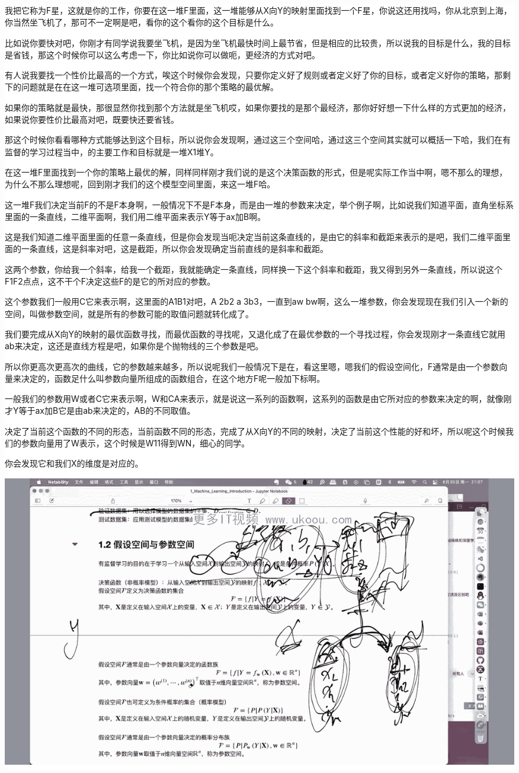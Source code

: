 我把它称为F星，这就是你的工作，你要在这一堆F里面，这一堆能够从X向Y的映射里面找到一个F星，你说这还用找吗，你从北京到上海，你当然坐飞机了，那可不一定啊是吧，看你的这个看你的这个目标是什么。

比如说你要快对吧，你刚才有同学说我要坐飞机，是因为坐飞机最快时间上最节省，但是相应的比较贵，所以说我的目标是什么，我的目标是省钱，那这个时候你可以这么考虑一下，你比如说你可以做呃，更经济的方式对吧。

有人说我要找一个性价比最高的一个方式，唉这个时候你会发现，只要你定义好了规则或者定义好了你的目标，或者定义好你的策略，那剩下的问题就是在在这一堆可选项里面，找一个符合你的那个策略的最优解。

如果你的策略就是最快，那很显然你找到那个方法就是坐飞机哎，如果你要找的是那个最经济，那你好好想一下什么样的方式更加的经济，如果说你要性价比最高对吧，既要快还要省钱。

那这个时候你看看哪种方式能够达到这个目标，所以说你会发现啊，通过这三个空间哈，通过这三个空间其实就可以概括一下哈，我们在有监督的学习过程当中，的主要工作和目标就是一堆X1堆Y。

在这一堆F里面找到一个你的策略上最优的解，同样同样刚才我们说的是这个决策函数的形式，但是呢实际工作当中啊，嗯不那么的理想，为什么不那么理想呢，回到刚才我们的这个模型空间里面，来这一堆F哈。

这一堆F我们决定当前F的不是F本身啊，一般情况下不是F本身，而是由一堆的参数来决定，举个例子啊，比如说我们知道平面，直角坐标系里面的一条直线，二维平面啊，我们用二维平面来表示Y等于ax加B啊。

这是我们知道二维平面里面的任意一条直线，但是你会发现当呃决定当前这条直线的，是由它的斜率和截距来表示的是吧，我们二维平面里面的一条直线，这是斜率对吧，这是截距，所以你会发现确定当前直线的是斜率和截距。

这两个参数，你给我一个斜率，给我一个截距，我就能确定一条直线，同样换一下这个斜率和截距，我又得到另外一条直线，所以说这个F1F2点点，这不干个F决定这些F的是它的所对应的参数。

这个参数我们一般用C它来表示啊，这里面的A1B1对吧，A 2b2 a 3b3，一直到aw bw啊，这么一堆参数，你会发现现在我们引入一个新的空间，叫做参数空间，就是所有的参数可能的取值问题就转化成了。

我们要完成从X向Y的映射的最优函数寻找，而最优函数的寻找呢，又退化成了在最优参数的一个寻找过程，你会发现刚才一条直线它就用ab来决定，这还是直线方程是吧，如果你是个抛物线的三个参数是吧。

所以你更高次更高次的曲线，它的参数越来越多，所以说呢我们一般情况下是在，看这里嗯，嗯我们的假设空间化，F通常是由一个参数向量来决定的，函数足什么叫参数向量所组成的函数组合，在这个地方F呢一般加下标啊。

一般我们的参数用W或者C它来表示啊，W和CA来表示，就是说这一系列的函数啊，这系列的函数是由它所对应的参数来决定的啊，就像刚才Y等于ax加B它是由ab来决定的，AB的不同取值。

决定了当前这个函数的不同的形态，当前函数不同的形态，完成了从X向Y的不同的映射，决定了当前这个性能的好和坏，所以呢这个时候我们的参数向量用了W表示，这个时候是W11得到WN，细心的同学。

你会发现它和我们X的维度是对应的。

![](img/99a45cfb01ef10851674293e1d583904_64.png)
